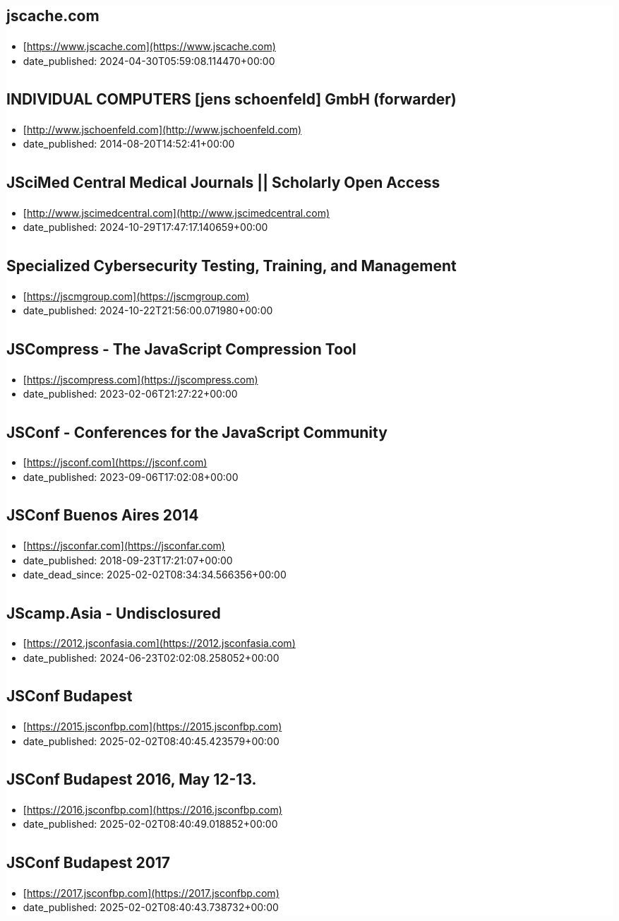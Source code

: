  ## jscache.com
 - [https://www.jscache.com](https://www.jscache.com)
 - date_published: 2024-04-30T05:59:08.114470+00:00

 ## INDIVIDUAL COMPUTERS [jens schoenfeld] GmbH (forwarder)
 - [http://www.jschoenfeld.com](http://www.jschoenfeld.com)
 - date_published: 2014-08-20T14:52:41+00:00

 ## JSciMed Central Medical Journals || Scholarly Open Access
 - [http://www.jscimedcentral.com](http://www.jscimedcentral.com)
 - date_published: 2024-10-29T17:47:17.140659+00:00

 ## Specialized Cybersecurity Testing, Training, and Management
 - [https://jscmgroup.com](https://jscmgroup.com)
 - date_published: 2024-10-22T21:56:00.071980+00:00

 ## JSCompress - The JavaScript Compression Tool
 - [https://jscompress.com](https://jscompress.com)
 - date_published: 2023-02-06T21:27:22+00:00

 ## JSConf - Conferences for the JavaScript Community
 - [https://jsconf.com](https://jsconf.com)
 - date_published: 2023-09-06T17:02:08+00:00

 ## JSConf Buenos Aires 2014
 - [https://jsconfar.com](https://jsconfar.com)
 - date_published: 2018-09-23T17:21:07+00:00
 - date_dead_since: 2025-02-02T08:34:34.566356+00:00

 ## JScamp.Asia - Undisclosured
 - [https://2012.jsconfasia.com](https://2012.jsconfasia.com)
 - date_published: 2024-06-23T02:02:08.258052+00:00

 ## JSConf Budapest
 - [https://2015.jsconfbp.com](https://2015.jsconfbp.com)
 - date_published: 2025-02-02T08:40:45.423579+00:00

 ## JSConf Budapest 2016, May 12-13.
 - [https://2016.jsconfbp.com](https://2016.jsconfbp.com)
 - date_published: 2025-02-02T08:40:49.018852+00:00

 ## JSConf Budapest 2017
 - [https://2017.jsconfbp.com](https://2017.jsconfbp.com)
 - date_published: 2025-02-02T08:40:43.738732+00:00
